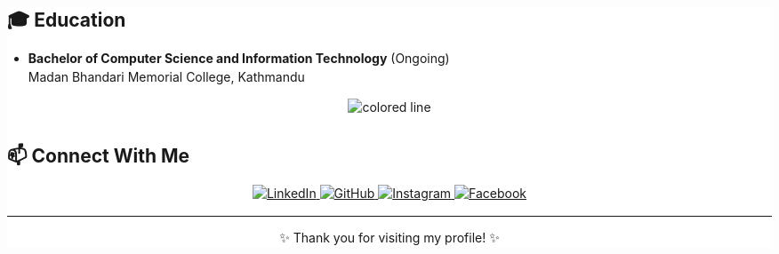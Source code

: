 ## 🎓 Education

- **Bachelor of Computer Science and Information Technology** (Ongoing)  
  Madan Bhandari Memorial College, Kathmandu

<p align="center">
  <img src="https://raw.githubusercontent.com/andreasbm/readme/master/assets/lines/colored.png" width="100%" alt="colored line">
</p>

## 📫 Connect With Me

<div align="center">
  <a href="https://linkedin.com/in/chandan-sharma-thakur-b095ba2a6" target="_blank">
    <img src="https://img.shields.io/badge/LinkedIn-%230077B5.svg?style=for-the-badge&logo=linkedin&logoColor=white" alt="LinkedIn">
  </a>
  <a href="https://github.com/1chandansharma" target="_blank">
    <img src="https://img.shields.io/badge/GitHub-100000?style=for-the-badge&logo=github&logoColor=white" alt="GitHub">
  </a>
  <a href="https://instagram.com/chandan_sharma9" target="_blank">
    <img src="https://img.shields.io/badge/Instagram-%23E4405F.svg?style=for-the-badge&logo=Instagram&logoColor=white" alt="Instagram">
  </a>
  <a href="https://facebook.com/profile.php?id=100008782486326" target="_blank">
    <img src="https://img.shields.io/badge/Facebook-%231877F2.svg?style=for-the-badge&logo=Facebook&logoColor=white" alt="Facebook">
  </a>
</div>

---

<div align="center">
  <p>✨ Thank you for visiting my profile! ✨</p>
</div>
